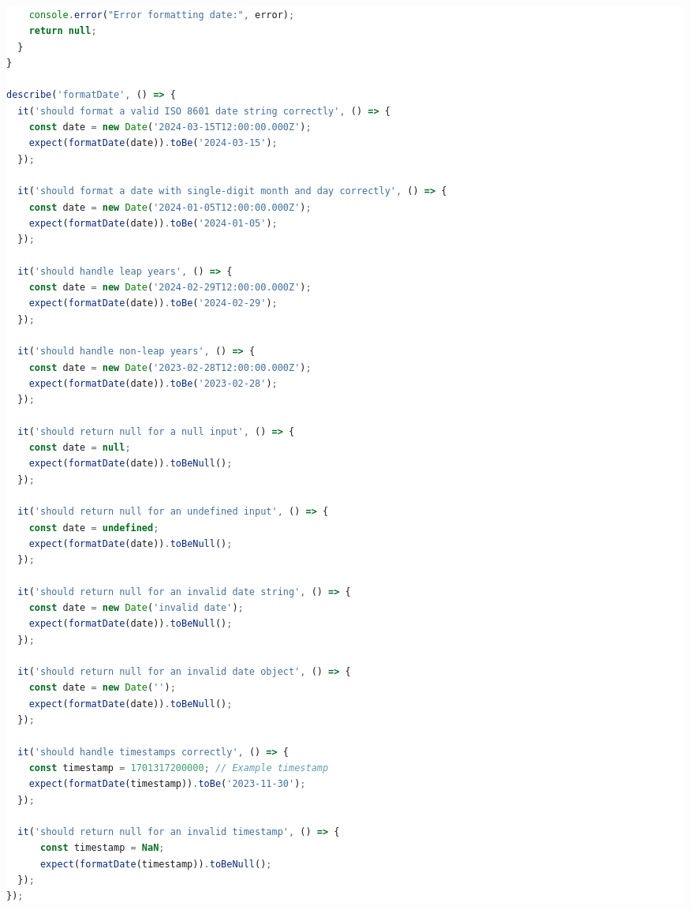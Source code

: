 ```typescript
    console.error("Error formatting date:", error);
    return null;
  }
}

describe('formatDate', () => {
  it('should format a valid ISO 8601 date string correctly', () => {
    const date = new Date('2024-03-15T12:00:00.000Z');
    expect(formatDate(date)).toBe('2024-03-15');
  });

  it('should format a date with single-digit month and day correctly', () => {
    const date = new Date('2024-01-05T12:00:00.000Z');
    expect(formatDate(date)).toBe('2024-01-05');
  });

  it('should handle leap years', () => {
    const date = new Date('2024-02-29T12:00:00.000Z');
    expect(formatDate(date)).toBe('2024-02-29');
  });

  it('should handle non-leap years', () => {
    const date = new Date('2023-02-28T12:00:00.000Z');
    expect(formatDate(date)).toBe('2023-02-28');
  });

  it('should return null for a null input', () => {
    const date = null;
    expect(formatDate(date)).toBeNull();
  });

  it('should return null for an undefined input', () => {
    const date = undefined;
    expect(formatDate(date)).toBeNull();
  });

  it('should return null for an invalid date string', () => {
    const date = new Date('invalid date');
    expect(formatDate(date)).toBeNull();
  });

  it('should return null for an invalid date object', () => {
    const date = new Date('');
    expect(formatDate(date)).toBeNull();
  });

  it('should handle timestamps correctly', () => {
    const timestamp = 1701317200000; // Example timestamp
    expect(formatDate(timestamp)).toBe('2023-11-30');
  });

  it('should return null for an invalid timestamp', () => {
      const timestamp = NaN;
      expect(formatDate(timestamp)).toBeNull();
  });
});

```
